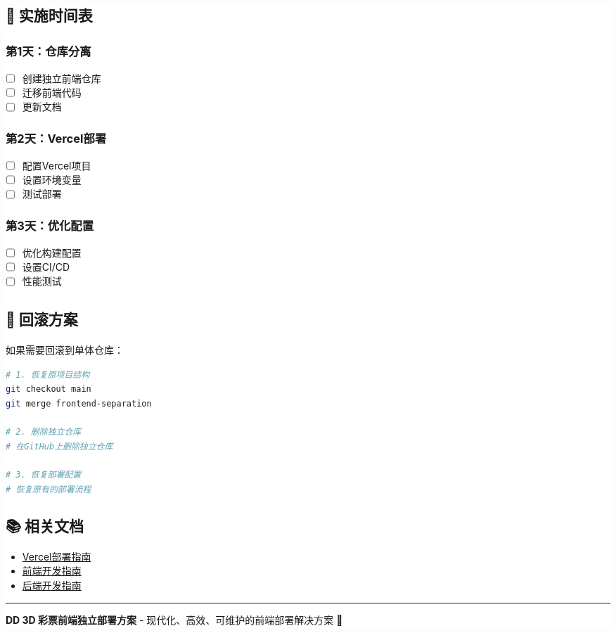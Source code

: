 ## 🎯 实施时间表

### 第1天：仓库分离
- [ ] 创建独立前端仓库
- [ ] 迁移前端代码
- [ ] 更新文档

### 第2天：Vercel部署
- [ ] 配置Vercel项目
- [ ] 设置环境变量
- [ ] 测试部署

### 第3天：优化配置
- [ ] 优化构建配置
- [ ] 设置CI/CD
- [ ] 性能测试

## 🔄 回滚方案

如果需要回滚到单体仓库：

```bash
# 1. 恢复原项目结构
git checkout main
git merge frontend-separation

# 2. 删除独立仓库
# 在GitHub上删除独立仓库

# 3. 恢复部署配置
# 恢复原有的部署流程
```

## 📚 相关文档

- [Vercel部署指南](部署指南.md)
- [前端开发指南](../front/README.md)
- [后端开发指南](../backend/README.md)

---

**DD 3D 彩票前端独立部署方案** - 现代化、高效、可维护的前端部署解决方案 🚀
